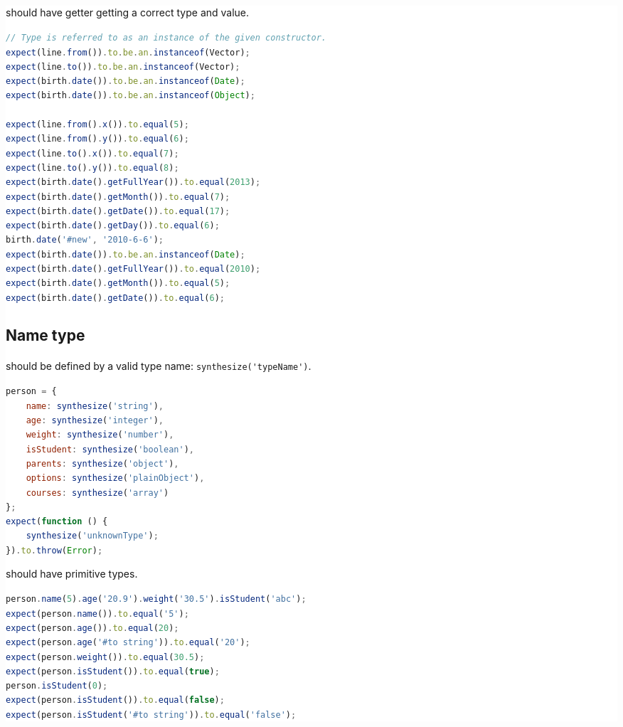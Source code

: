 should have getter getting a correct type and value.

```js
// Type is referred to as an instance of the given constructor.
expect(line.from()).to.be.an.instanceof(Vector);
expect(line.to()).to.be.an.instanceof(Vector);
expect(birth.date()).to.be.an.instanceof(Date);
expect(birth.date()).to.be.an.instanceof(Object);

expect(line.from().x()).to.equal(5);
expect(line.from().y()).to.equal(6);
expect(line.to().x()).to.equal(7);
expect(line.to().y()).to.equal(8);
expect(birth.date().getFullYear()).to.equal(2013);
expect(birth.date().getMonth()).to.equal(7);
expect(birth.date().getDate()).to.equal(17);
expect(birth.date().getDay()).to.equal(6);
birth.date('#new', '2010-6-6');
expect(birth.date()).to.be.an.instanceof(Date);
expect(birth.date().getFullYear()).to.equal(2010);
expect(birth.date().getMonth()).to.equal(5);
expect(birth.date().getDate()).to.equal(6);
```

<a name="name-type"></a>
## Name type
should be defined by a valid type name: `synthesize('typeName')`.

```js
person = {
    name: synthesize('string'),
    age: synthesize('integer'),
    weight: synthesize('number'),
    isStudent: synthesize('boolean'),
    parents: synthesize('object'),
    options: synthesize('plainObject'),
    courses: synthesize('array')
};
expect(function () {
    synthesize('unknownType');
}).to.throw(Error);
```

should have primitive types.

```js
person.name(5).age('20.9').weight('30.5').isStudent('abc');
expect(person.name()).to.equal('5');
expect(person.age()).to.equal(20);
expect(person.age('#to string')).to.equal('20');
expect(person.weight()).to.equal(30.5);
expect(person.isStudent()).to.equal(true);
person.isStudent(0);
expect(person.isStudent()).to.equal(false);
expect(person.isStudent('#to string')).to.equal('false');
```
